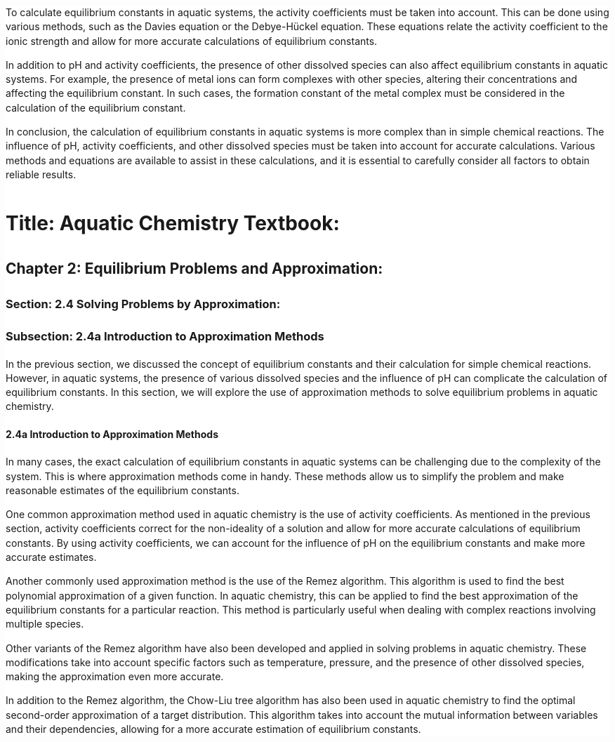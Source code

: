 To calculate equilibrium constants in aquatic systems, the activity coefficients must be taken into account. This can be done using various methods, such as the Davies equation or the Debye-Hückel equation. These equations relate the activity coefficient to the ionic strength and allow for more accurate calculations of equilibrium constants.

In addition to pH and activity coefficients, the presence of other dissolved species can also affect equilibrium constants in aquatic systems. For example, the presence of metal ions can form complexes with other species, altering their concentrations and affecting the equilibrium constant. In such cases, the formation constant of the metal complex must be considered in the calculation of the equilibrium constant.

In conclusion, the calculation of equilibrium constants in aquatic systems is more complex than in simple chemical reactions. The influence of pH, activity coefficients, and other dissolved species must be taken into account for accurate calculations. Various methods and equations are available to assist in these calculations, and it is essential to carefully consider all factors to obtain reliable results. 


# Title: Aquatic Chemistry Textbook:

## Chapter 2: Equilibrium Problems and Approximation:

### Section: 2.4 Solving Problems by Approximation:

### Subsection: 2.4a Introduction to Approximation Methods

In the previous section, we discussed the concept of equilibrium constants and their calculation for simple chemical reactions. However, in aquatic systems, the presence of various dissolved species and the influence of pH can complicate the calculation of equilibrium constants. In this section, we will explore the use of approximation methods to solve equilibrium problems in aquatic chemistry.

#### 2.4a Introduction to Approximation Methods

In many cases, the exact calculation of equilibrium constants in aquatic systems can be challenging due to the complexity of the system. This is where approximation methods come in handy. These methods allow us to simplify the problem and make reasonable estimates of the equilibrium constants.

One common approximation method used in aquatic chemistry is the use of activity coefficients. As mentioned in the previous section, activity coefficients correct for the non-ideality of a solution and allow for more accurate calculations of equilibrium constants. By using activity coefficients, we can account for the influence of pH on the equilibrium constants and make more accurate estimates.

Another commonly used approximation method is the use of the Remez algorithm. This algorithm is used to find the best polynomial approximation of a given function. In aquatic chemistry, this can be applied to find the best approximation of the equilibrium constants for a particular reaction. This method is particularly useful when dealing with complex reactions involving multiple species.

Other variants of the Remez algorithm have also been developed and applied in solving problems in aquatic chemistry. These modifications take into account specific factors such as temperature, pressure, and the presence of other dissolved species, making the approximation even more accurate.

In addition to the Remez algorithm, the Chow-Liu tree algorithm has also been used in aquatic chemistry to find the optimal second-order approximation of a target distribution. This algorithm takes into account the mutual information between variables and their dependencies, allowing for a more accurate estimation of equilibrium constants.
